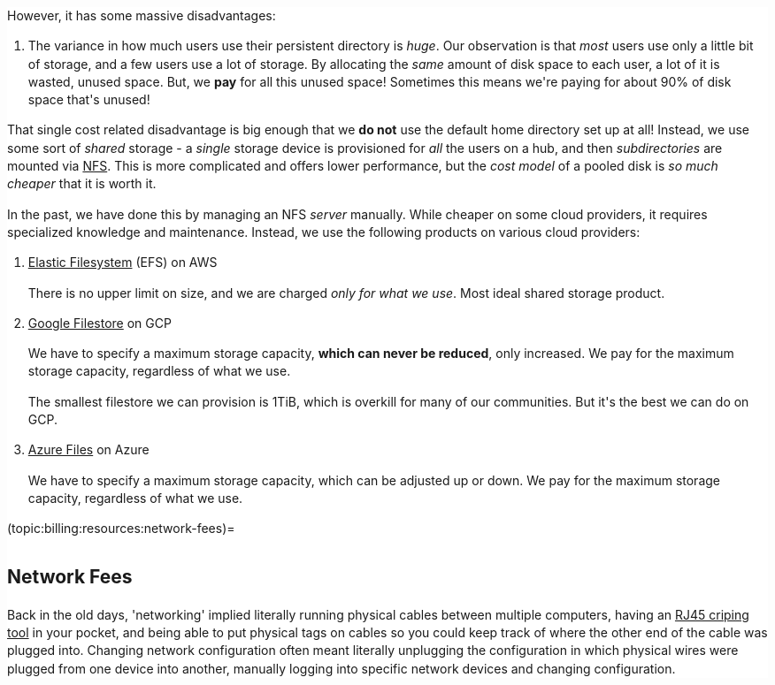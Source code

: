 However, it has some massive disadvantages:

1. The variance in how much users use their persistent directory is *huge*. Our observation is that *most* users
   use only a little bit of storage, and a few users use a lot of storage. By allocating the *same* amount of disk
   space to each user, a lot of it is wasted, unused space. But, we **pay** for all this unused space! Sometimes this
   means we're paying for about 90% of disk space that's unused!


That single cost related disadvantage is big enough that we **do not** use the default home directory set up
at all! Instead, we use some sort of *shared* storage - a *single* storage device is provisioned for *all* the
users on a hub, and then *subdirectories* are mounted via [NFS](https://en.wikipedia.org/wiki/Network_File_System).
This is more complicated and offers lower performance, but the *cost model* of a pooled disk is *so much cheaper*
that it is worth it.

In the past, we have done this by managing an NFS *server* manually. While cheaper on some cloud providers,
it requires specialized knowledge and maintenance. Instead, we use the following products on various
cloud providers:

1. [Elastic Filesystem](https://aws.amazon.com/efs/) (EFS) on AWS

   There is no upper limit on size, and we are charged *only for what we use*. Most ideal shared storage product.

2. [Google Filestore](https://cloud.google.com/filestore?hl=en) on GCP

   We have to specify a maximum storage capacity, **which can never be reduced**, only increased. We pay for the maximum storage capacity, regardless of what we use.

   The smallest filestore we can provision is 1TiB, which is overkill for many of our communities. But it's the best we can do on GCP.

3. [Azure Files](https://azure.microsoft.com/en-us/products/storage/files) on Azure

   We have to specify a maximum storage capacity, which can be adjusted up or down. We pay for the maximum storage capacity, regardless of what we use.


(topic:billing:resources:network-fees)=
## Network Fees

Back in the old days, 'networking' implied literally running physical
cables between multiple computers, having an [RJ45 criping tool](https://serverfault.com/questions/1048792/how-does-the-rj45-crimping-tool-work)
in your pocket, and being able to put physical tags on cables so you
could keep track of where the other end of the cable was plugged into. Changing
network configuration often meant literally unplugging the configuration
in which physical wires were plugged from one device into another, manually
logging into specific network devices and changing configuration.
